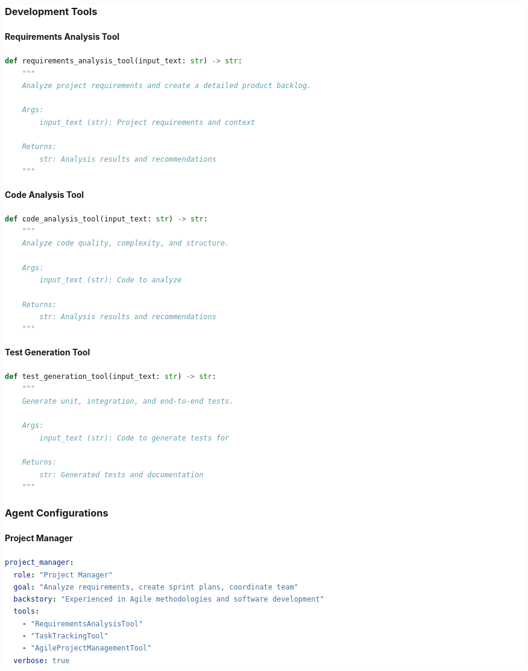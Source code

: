 ### Development Tools

#### Requirements Analysis Tool
```python
def requirements_analysis_tool(input_text: str) -> str:
    """
    Analyze project requirements and create a detailed product backlog.
    
    Args:
        input_text (str): Project requirements and context
        
    Returns:
        str: Analysis results and recommendations
    """
```

#### Code Analysis Tool
```python
def code_analysis_tool(input_text: str) -> str:
    """
    Analyze code quality, complexity, and structure.
    
    Args:
        input_text (str): Code to analyze
        
    Returns:
        str: Analysis results and recommendations
    """
```

#### Test Generation Tool
```python
def test_generation_tool(input_text: str) -> str:
    """
    Generate unit, integration, and end-to-end tests.
    
    Args:
        input_text (str): Code to generate tests for
        
    Returns:
        str: Generated tests and documentation
    """
```

### Agent Configurations

#### Project Manager
```yaml
project_manager:
  role: "Project Manager"
  goal: "Analyze requirements, create sprint plans, coordinate team"
  backstory: "Experienced in Agile methodologies and software development"
  tools:
    - "RequirementsAnalysisTool"
    - "TaskTrackingTool"
    - "AgileProjectManagementTool"
  verbose: true
```
